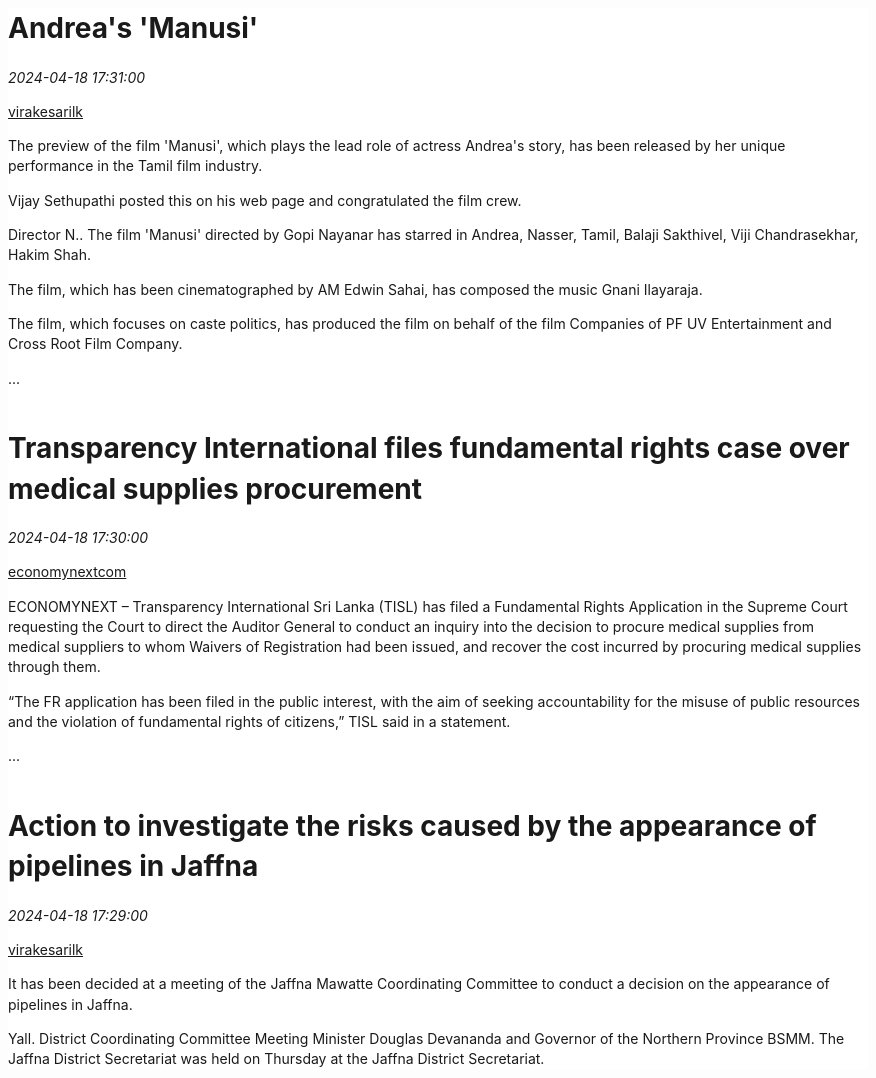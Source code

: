 # Andrea's 'Manusi'

*2024-04-18 17:31:00*

[virakesarilk](https://www.virakesari.lk/article/181397)

The preview of the film 'Manusi', which plays the lead role of actress Andrea's story, has been released by her unique performance in the Tamil film industry.

Vijay Sethupathi posted this on his web page and congratulated the film crew.

Director N.. The film 'Manusi' directed by Gopi Nayanar has starred in Andrea, Nasser, Tamil, Balaji Sakthivel, Viji Chandrasekhar, Hakim Shah.

The film, which has been cinematographed by AM Edwin Sahai, has composed the music Gnani Ilayaraja.

The film, which focuses on caste politics, has produced the film on behalf of the film Companies of PF UV Entertainment and Cross Root Film Company.

...



# Transparency International files fundamental rights case over medical supplies procurement

*2024-04-18 17:30:00*

[economynextcom](https://economynext.com/transparency-international-files-fundamental-rights-case-over-medical-supplies-procurement-159147/)

ECONOMYNEXT – Transparency International Sri Lanka (TISL) has filed a Fundamental Rights Application in the Supreme Court requesting the Court to direct the Auditor General to conduct an inquiry into the decision to procure medical supplies from medical suppliers to whom Waivers of Registration had been issued, and recover the cost incurred by procuring medical supplies through them.

“The FR application has been filed in the public interest, with the aim of seeking accountability for the misuse of public resources and the violation of fundamental rights of citizens,” TISL said in a statement.

...



# Action to investigate the risks caused by the appearance of pipelines in Jaffna

*2024-04-18 17:29:00*

[virakesarilk](https://www.virakesari.lk/article/181392)

It has been decided at a meeting of the Jaffna Mawatte Coordinating Committee to conduct a decision on the appearance of pipelines in Jaffna.

Yall. District Coordinating Committee Meeting Minister Douglas Devananda and Governor of the Northern Province BSMM. The Jaffna District Secretariat was held on Thursday at the Jaffna District Secretariat.
